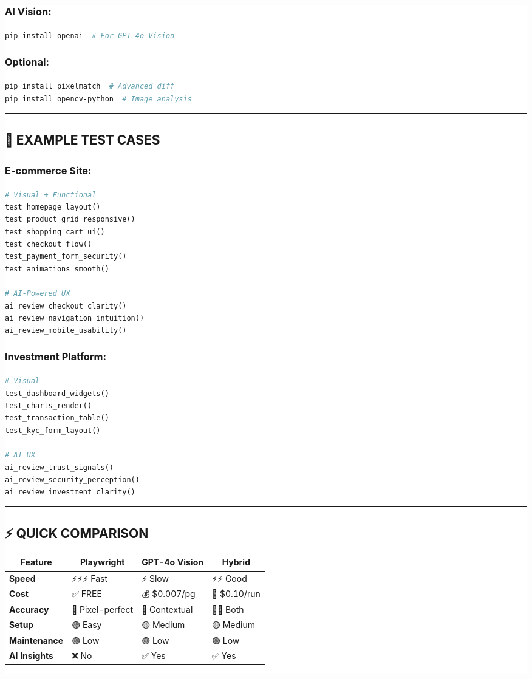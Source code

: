 ### **AI Vision:**
```bash
pip install openai  # For GPT-4o Vision
```

### **Optional:**
```bash
pip install pixelmatch  # Advanced diff
pip install opencv-python  # Image analysis
```

---

## 🎯 **EXAMPLE TEST CASES**

### **E-commerce Site:**
```python
# Visual + Functional
test_homepage_layout()
test_product_grid_responsive()
test_shopping_cart_ui()
test_checkout_flow()
test_payment_form_security()
test_animations_smooth()

# AI-Powered UX
ai_review_checkout_clarity()
ai_review_navigation_intuition()
ai_review_mobile_usability()
```

### **Investment Platform:**
```python
# Visual
test_dashboard_widgets()
test_charts_render()
test_transaction_table()
test_kyc_form_layout()

# AI UX
ai_review_trust_signals()
ai_review_security_perception()
ai_review_investment_clarity()
```

---

## ⚡ **QUICK COMPARISON**

| Feature | Playwright | GPT-4o Vision | Hybrid |
|---------|-----------|---------------|--------|
| **Speed** | ⚡⚡⚡ Fast | ⚡ Slow | ⚡⚡ Good |
| **Cost** | ✅ FREE | 💰 $0.007/pg | 💚 $0.10/run |
| **Accuracy** | 🎯 Pixel-perfect | 🤔 Contextual | 🎯🤔 Both |
| **Setup** | 🟢 Easy | 🟡 Medium | 🟡 Medium |
| **Maintenance** | 🟢 Low | 🟢 Low | 🟢 Low |
| **AI Insights** | ❌ No | ✅ Yes | ✅ Yes |

---